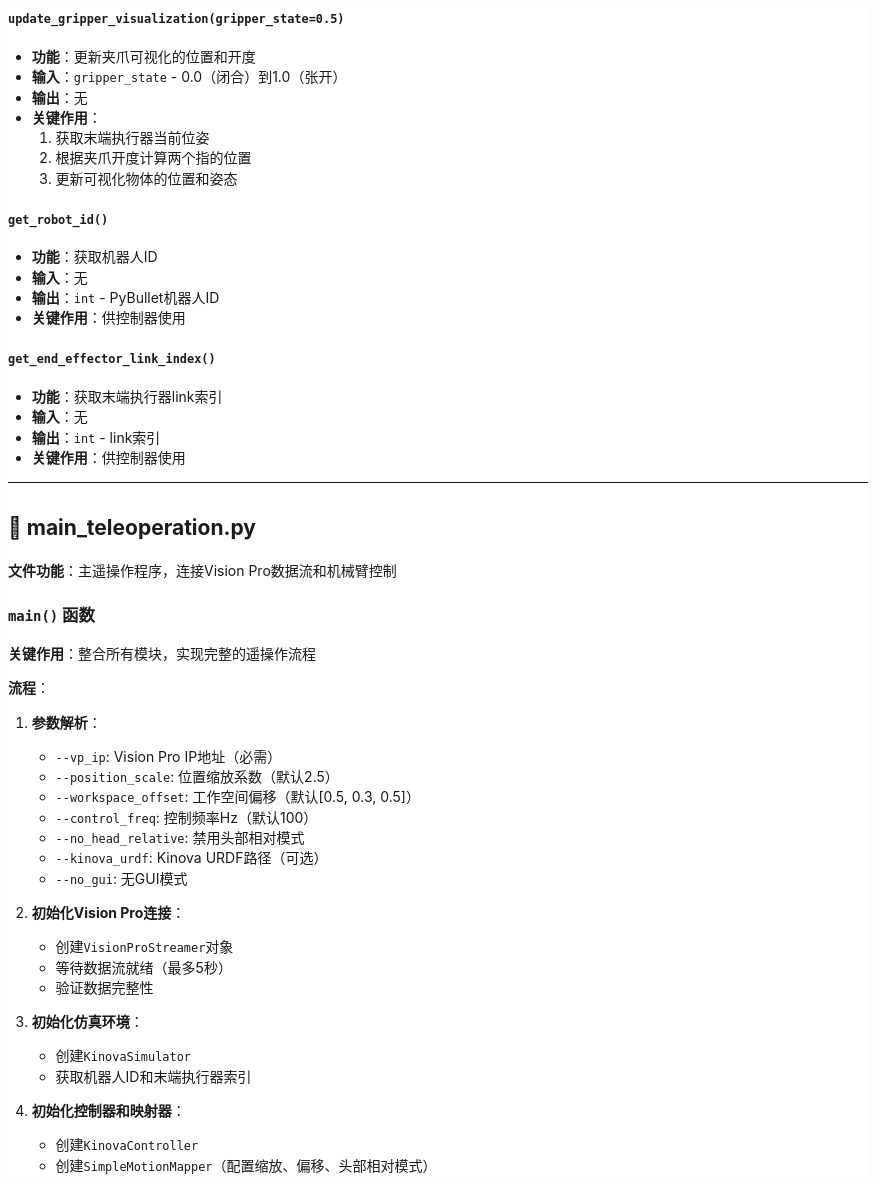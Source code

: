 #### `update_gripper_visualization(gripper_state=0.5)`
- **功能**：更新夹爪可视化的位置和开度
- **输入**：`gripper_state` - 0.0（闭合）到1.0（张开）
- **输出**：无
- **关键作用**：
  1. 获取末端执行器当前位姿
  2. 根据夹爪开度计算两个指的位置
  3. 更新可视化物体的位置和姿态

#### `get_robot_id()`
- **功能**：获取机器人ID
- **输入**：无
- **输出**：`int` - PyBullet机器人ID
- **关键作用**：供控制器使用

#### `get_end_effector_link_index()`
- **功能**：获取末端执行器link索引
- **输入**：无
- **输出**：`int` - link索引
- **关键作用**：供控制器使用

---

## 📁 main_teleoperation.py

**文件功能**：主遥操作程序，连接Vision Pro数据流和机械臂控制

### `main()` 函数

**关键作用**：整合所有模块，实现完整的遥操作流程

**流程**：

1. **参数解析**：
   - `--vp_ip`: Vision Pro IP地址（必需）
   - `--position_scale`: 位置缩放系数（默认2.5）
   - `--workspace_offset`: 工作空间偏移（默认[0.5, 0.3, 0.5]）
   - `--control_freq`: 控制频率Hz（默认100）
   - `--no_head_relative`: 禁用头部相对模式
   - `--kinova_urdf`: Kinova URDF路径（可选）
   - `--no_gui`: 无GUI模式

2. **初始化Vision Pro连接**：
   - 创建`VisionProStreamer`对象
   - 等待数据流就绪（最多5秒）
   - 验证数据完整性

3. **初始化仿真环境**：
   - 创建`KinovaSimulator`
   - 获取机器人ID和末端执行器索引

4. **初始化控制器和映射器**：
   - 创建`KinovaController`
   - 创建`SimpleMotionMapper`（配置缩放、偏移、头部相对模式）
